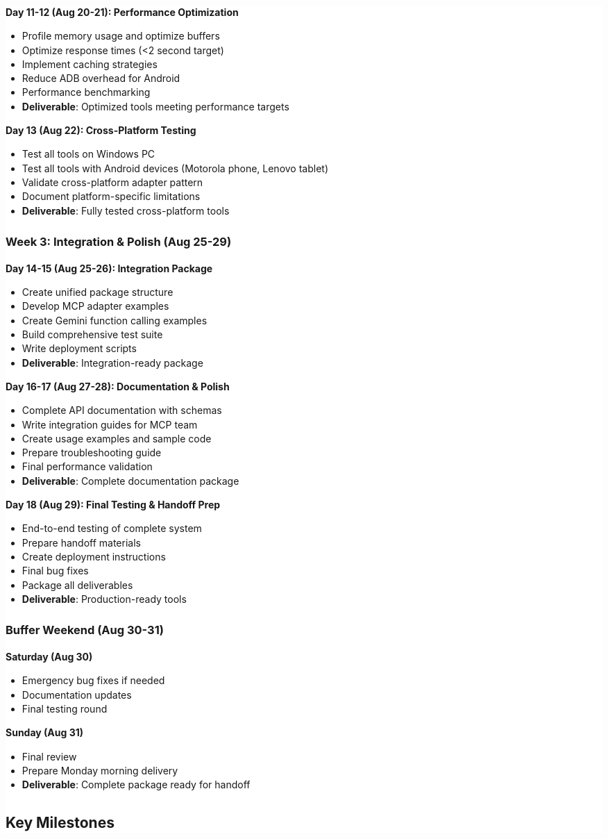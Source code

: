 **Day 11-12 (Aug 20-21): Performance Optimization**
- Profile memory usage and optimize buffers
- Optimize response times (<2 second target)
- Implement caching strategies
- Reduce ADB overhead for Android
- Performance benchmarking
- **Deliverable**: Optimized tools meeting performance targets

**Day 13 (Aug 22): Cross-Platform Testing**
- Test all tools on Windows PC
- Test all tools with Android devices (Motorola phone, Lenovo tablet)
- Validate cross-platform adapter pattern
- Document platform-specific limitations
- **Deliverable**: Fully tested cross-platform tools

### Week 3: Integration & Polish (Aug 25-29)

**Day 14-15 (Aug 25-26): Integration Package**
- Create unified package structure
- Develop MCP adapter examples
- Create Gemini function calling examples
- Build comprehensive test suite
- Write deployment scripts
- **Deliverable**: Integration-ready package

**Day 16-17 (Aug 27-28): Documentation & Polish**
- Complete API documentation with schemas
- Write integration guides for MCP team
- Create usage examples and sample code
- Prepare troubleshooting guide
- Final performance validation
- **Deliverable**: Complete documentation package

**Day 18 (Aug 29): Final Testing & Handoff Prep**
- End-to-end testing of complete system
- Prepare handoff materials
- Create deployment instructions
- Final bug fixes
- Package all deliverables
- **Deliverable**: Production-ready tools

### Buffer Weekend (Aug 30-31)

**Saturday (Aug 30)**
- Emergency bug fixes if needed
- Documentation updates
- Final testing round

**Sunday (Aug 31)**
- Final review
- Prepare Monday morning delivery
- **Deliverable**: Complete package ready for handoff

## Key Milestones
